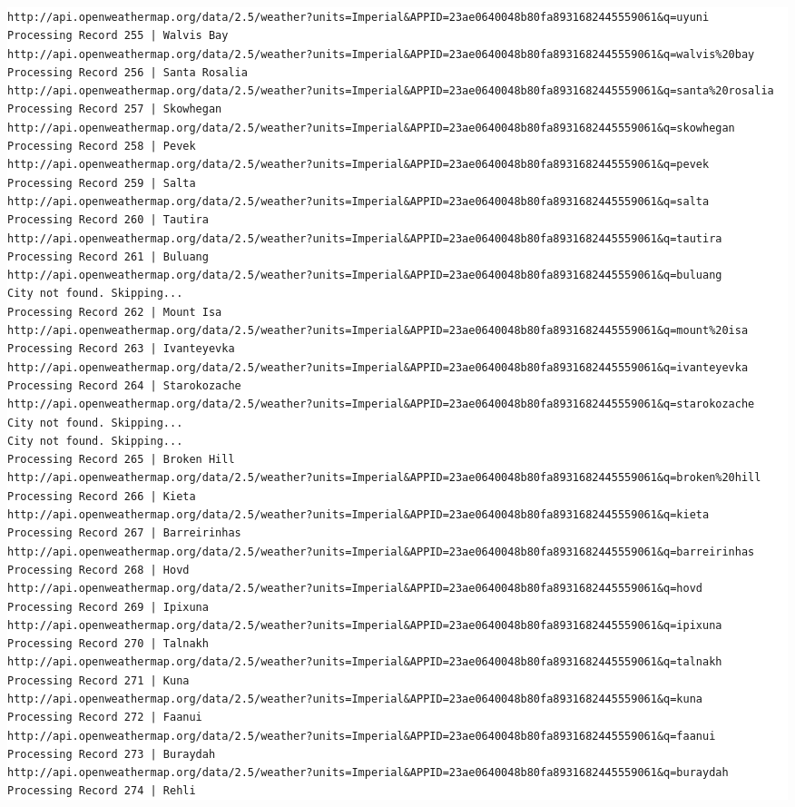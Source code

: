     http://api.openweathermap.org/data/2.5/weather?units=Imperial&APPID=23ae0640048b80fa8931682445559061&q=uyuni
    Processing Record 255 | Walvis Bay
    http://api.openweathermap.org/data/2.5/weather?units=Imperial&APPID=23ae0640048b80fa8931682445559061&q=walvis%20bay
    Processing Record 256 | Santa Rosalia
    http://api.openweathermap.org/data/2.5/weather?units=Imperial&APPID=23ae0640048b80fa8931682445559061&q=santa%20rosalia
    Processing Record 257 | Skowhegan
    http://api.openweathermap.org/data/2.5/weather?units=Imperial&APPID=23ae0640048b80fa8931682445559061&q=skowhegan
    Processing Record 258 | Pevek
    http://api.openweathermap.org/data/2.5/weather?units=Imperial&APPID=23ae0640048b80fa8931682445559061&q=pevek
    Processing Record 259 | Salta
    http://api.openweathermap.org/data/2.5/weather?units=Imperial&APPID=23ae0640048b80fa8931682445559061&q=salta
    Processing Record 260 | Tautira
    http://api.openweathermap.org/data/2.5/weather?units=Imperial&APPID=23ae0640048b80fa8931682445559061&q=tautira
    Processing Record 261 | Buluang
    http://api.openweathermap.org/data/2.5/weather?units=Imperial&APPID=23ae0640048b80fa8931682445559061&q=buluang
    City not found. Skipping...
    Processing Record 262 | Mount Isa
    http://api.openweathermap.org/data/2.5/weather?units=Imperial&APPID=23ae0640048b80fa8931682445559061&q=mount%20isa
    Processing Record 263 | Ivanteyevka
    http://api.openweathermap.org/data/2.5/weather?units=Imperial&APPID=23ae0640048b80fa8931682445559061&q=ivanteyevka
    Processing Record 264 | Starokozache
    http://api.openweathermap.org/data/2.5/weather?units=Imperial&APPID=23ae0640048b80fa8931682445559061&q=starokozache
    City not found. Skipping...
    City not found. Skipping...
    Processing Record 265 | Broken Hill
    http://api.openweathermap.org/data/2.5/weather?units=Imperial&APPID=23ae0640048b80fa8931682445559061&q=broken%20hill
    Processing Record 266 | Kieta
    http://api.openweathermap.org/data/2.5/weather?units=Imperial&APPID=23ae0640048b80fa8931682445559061&q=kieta
    Processing Record 267 | Barreirinhas
    http://api.openweathermap.org/data/2.5/weather?units=Imperial&APPID=23ae0640048b80fa8931682445559061&q=barreirinhas
    Processing Record 268 | Hovd
    http://api.openweathermap.org/data/2.5/weather?units=Imperial&APPID=23ae0640048b80fa8931682445559061&q=hovd
    Processing Record 269 | Ipixuna
    http://api.openweathermap.org/data/2.5/weather?units=Imperial&APPID=23ae0640048b80fa8931682445559061&q=ipixuna
    Processing Record 270 | Talnakh
    http://api.openweathermap.org/data/2.5/weather?units=Imperial&APPID=23ae0640048b80fa8931682445559061&q=talnakh
    Processing Record 271 | Kuna
    http://api.openweathermap.org/data/2.5/weather?units=Imperial&APPID=23ae0640048b80fa8931682445559061&q=kuna
    Processing Record 272 | Faanui
    http://api.openweathermap.org/data/2.5/weather?units=Imperial&APPID=23ae0640048b80fa8931682445559061&q=faanui
    Processing Record 273 | Buraydah
    http://api.openweathermap.org/data/2.5/weather?units=Imperial&APPID=23ae0640048b80fa8931682445559061&q=buraydah
    Processing Record 274 | Rehli